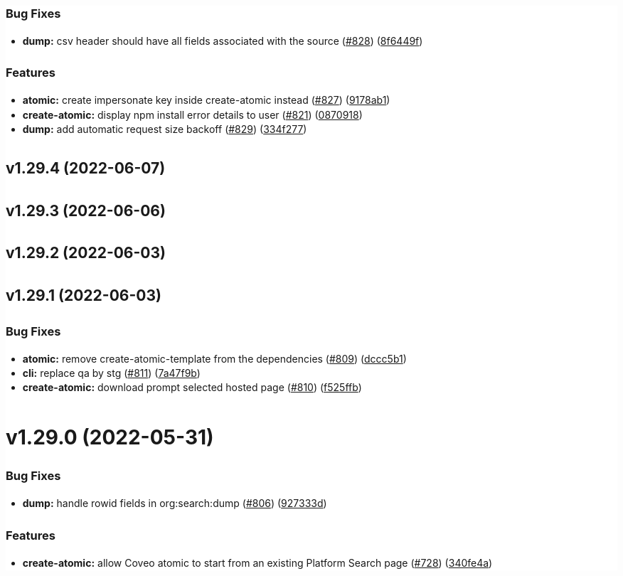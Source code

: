 ### Bug Fixes

- **dump:** csv header should have all fields associated with the source ([#828](https://github.com/coveo/cli/issues/828)) ([8f6449f](https://github.com/coveo/cli/commits/8f6449f0c8ffa830e542f3a5b33e3ba67684175e))

### Features

- **atomic:** create impersonate key inside create-atomic instead ([#827](https://github.com/coveo/cli/issues/827)) ([9178ab1](https://github.com/coveo/cli/commits/9178ab136ed7886bdf711312e8415bef30a2fa2d))
- **create-atomic:** display npm install error details to user ([#821](https://github.com/coveo/cli/issues/821)) ([0870918](https://github.com/coveo/cli/commits/0870918aa32c080bb66f19b84a20c74660b3406e))
- **dump:** add automatic request size backoff ([#829](https://github.com/coveo/cli/issues/829)) ([334f277](https://github.com/coveo/cli/commits/334f277535c5f314bd8b3d3f50c7cd99ce4250ae))

## v1.29.4 (2022-06-07)

## v1.29.3 (2022-06-06)

## v1.29.2 (2022-06-03)

## v1.29.1 (2022-06-03)

### Bug Fixes

- **atomic:** remove create-atomic-template from the dependencies ([#809](https://github.com/coveo/cli/issues/809)) ([dccc5b1](https://github.com/coveo/cli/commits/dccc5b1e6a6463de35b537b7549218bb6095337c))
- **cli:** replace qa by stg ([#811](https://github.com/coveo/cli/issues/811)) ([7a47f9b](https://github.com/coveo/cli/commits/7a47f9b035b4902b5e8fc4234b8eb223bc6cecd4))
- **create-atomic:** download prompt selected hosted page ([#810](https://github.com/coveo/cli/issues/810)) ([f525ffb](https://github.com/coveo/cli/commits/f525ffb3d502a7a1080481f64b403d60ae4c1933))

# v1.29.0 (2022-05-31)

### Bug Fixes

- **dump:** handle rowid fields in org:search:dump ([#806](https://github.com/coveo/cli/issues/806)) ([927333d](https://github.com/coveo/cli/commits/927333de5a1998f02f9ebd62df0a8f78e56de81f))

### Features

- **create-atomic:** allow Coveo atomic to start from an existing Platform Search page ([#728](https://github.com/coveo/cli/issues/728)) ([340fe4a](https://github.com/coveo/cli/commits/340fe4af779ff87730f3a9964272f7a50561ee39))
